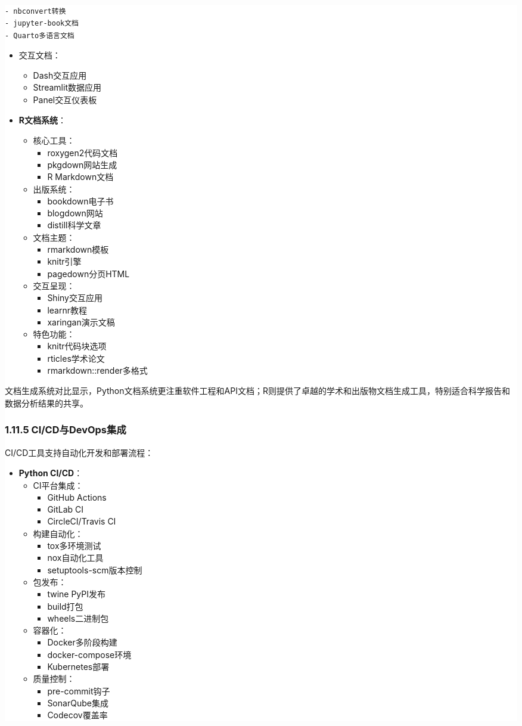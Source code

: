     - nbconvert转换
    - jupyter-book文档
    - Quarto多语言文档
  - 交互文档：
    - Dash交互应用
    - Streamlit数据应用
    - Panel交互仪表板

- **R文档系统**：
  - 核心工具：
    - roxygen2代码文档
    - pkgdown网站生成
    - R Markdown文档
  - 出版系统：
    - bookdown电子书
    - blogdown网站
    - distill科学文章
  - 文档主题：
    - rmarkdown模板
    - knitr引擎
    - pagedown分页HTML
  - 交互呈现：
    - Shiny交互应用
    - learnr教程
    - xaringan演示文稿
  - 特色功能：
    - knitr代码块选项
    - rticles学术论文
    - rmarkdown::render多格式

文档生成系统对比显示，Python文档系统更注重软件工程和API文档；R则提供了卓越的学术和出版物文档生成工具，特别适合科学报告和数据分析结果的共享。

### 1.11.5 CI/CD与DevOps集成

CI/CD工具支持自动化开发和部署流程：

- **Python CI/CD**：
  - CI平台集成：
    - GitHub Actions
    - GitLab CI
    - CircleCI/Travis CI
  - 构建自动化：
    - tox多环境测试
    - nox自动化工具
    - setuptools-scm版本控制
  - 包发布：
    - twine PyPI发布
    - build打包
    - wheels二进制包
  - 容器化：
    - Docker多阶段构建
    - docker-compose环境
    - Kubernetes部署
  - 质量控制：
    - pre-commit钩子
    - SonarQube集成
    - Codecov覆盖率

